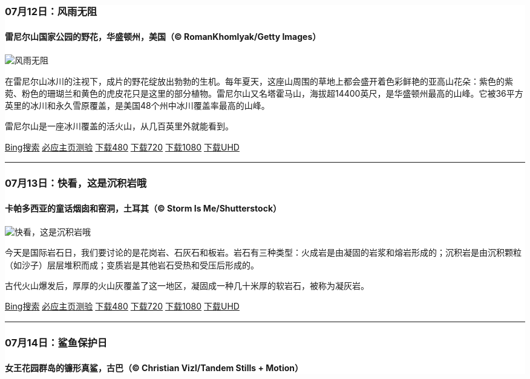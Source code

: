 ### 07月12日：风雨无阻
#### 雷尼尔山国家公园的野花，华盛顿州，美国（© RomanKhomlyak/Getty Images）

![风雨无阻](https://cn.bing.com/th?id=OHR.RainierWildflowers_ZH-CN7392242353_800x480.jpg&rf=LaDigue_800x480.jpg "风雨无阻")

在雷尼尔山冰川的注视下，成片的野花绽放出勃勃的生机。每年夏天，这座山周围的草地上都会盛开着色彩鲜艳的亚高山花朵：紫色的紫菀、粉色的珊瑚兰和黄色的虎皮花只是这里的部分植物。雷尼尔山又名塔霍马山，海拔超14400英尺，是华盛顿州最高的山峰。它被36平方英里的冰川和永久雪原覆盖，是美国48个州中冰川覆盖率最高的山峰。

雷尼尔山是一座冰川覆盖的活火山，从几百英里外就能看到。

[Bing搜索](https://cn.bing.com/search?q=%e9%9b%b7%e5%b0%bc%e5%b0%94%e5%b1%b1%e5%9b%bd%e5%ae%b6%e5%85%ac%e5%9b%ad&form=hpcapt&filters=HpDate:"20240711_1600" "Bing Wallpaper 2024 7月 12")
[必应主页测验](https://cn.bing.com/search?q=Bing+homepage+quiz&filters=WQOskey:"HPQuiz_20240712_RainierWildflowers"&FORM=HPQUIZ "必应主页测验 2024 7月 12")
[下载480](https://cn.bing.com/th?id=OHR.RainierWildflowers_ZH-CN7392242353_800x480.jpg&rf=LaDigue_800x480.jpg "雷尼尔山国家公园的野花，华盛顿州，美国")
[下载720](https://cn.bing.com/th?id=OHR.RainierWildflowers_ZH-CN7392242353_1280x720.jpg&rf=LaDigue_1280x720.jpg "雷尼尔山国家公园的野花，华盛顿州，美国")
[下载1080](https://cn.bing.com/th?id=OHR.RainierWildflowers_ZH-CN7392242353_1920x1080.jpg&rf=LaDigue_1920x1080.jpg "雷尼尔山国家公园的野花，华盛顿州，美国")
[下载UHD](https://cn.bing.com/th?id=OHR.RainierWildflowers_ZH-CN7392242353_UHD.jpg&rf=LaDigue_UHD.jpg "雷尼尔山国家公园的野花，华盛顿州，美国")

---
### 07月13日：快看，这是沉积岩哦
#### 卡帕多西亚的童话烟囱和窑洞，土耳其（© Storm Is Me/Shutterstock）

![快看，这是沉积岩哦](https://cn.bing.com/th?id=OHR.CappadociaRocks_ZH-CN9283633861_800x480.jpg&rf=LaDigue_800x480.jpg "快看，这是沉积岩哦")

今天是国际岩石日，我们要讨论的是花岗岩、石灰石和板岩。岩石有三种类型：火成岩是由凝固的岩浆和熔岩形成的；沉积岩是由沉积颗粒（如沙子）层层堆积而成；变质岩是其他岩石受热和受压后形成的。

古代火山爆发后，厚厚的火山灰覆盖了这一地区，凝固成一种几十米厚的软岩石，被称为凝灰岩。

[Bing搜索](https://cn.bing.com/search?q=%e5%8d%a1%e5%b8%95%e5%a4%9a%e8%a5%bf%e4%ba%9a&form=hpcapt&filters=HpDate:"20240712_1600" "Bing Wallpaper 2024 7月 13")
[必应主页测验](https://cn.bing.com/search?q=Bing+homepage+quiz&filters=WQOskey:"HPQuiz_20240713_CappadociaRocks"&FORM=HPQUIZ "必应主页测验 2024 7月 13")
[下载480](https://cn.bing.com/th?id=OHR.CappadociaRocks_ZH-CN9283633861_800x480.jpg&rf=LaDigue_800x480.jpg "卡帕多西亚的童话烟囱和窑洞，土耳其")
[下载720](https://cn.bing.com/th?id=OHR.CappadociaRocks_ZH-CN9283633861_1280x720.jpg&rf=LaDigue_1280x720.jpg "卡帕多西亚的童话烟囱和窑洞，土耳其")
[下载1080](https://cn.bing.com/th?id=OHR.CappadociaRocks_ZH-CN9283633861_1920x1080.jpg&rf=LaDigue_1920x1080.jpg "卡帕多西亚的童话烟囱和窑洞，土耳其")
[下载UHD](https://cn.bing.com/th?id=OHR.CappadociaRocks_ZH-CN9283633861_UHD.jpg&rf=LaDigue_UHD.jpg "卡帕多西亚的童话烟囱和窑洞，土耳其")

---
### 07月14日：鲨鱼保护日
#### 女王花园群岛的镰形真鲨，古巴（© Christian Vizl/Tandem Stills + Motion）
